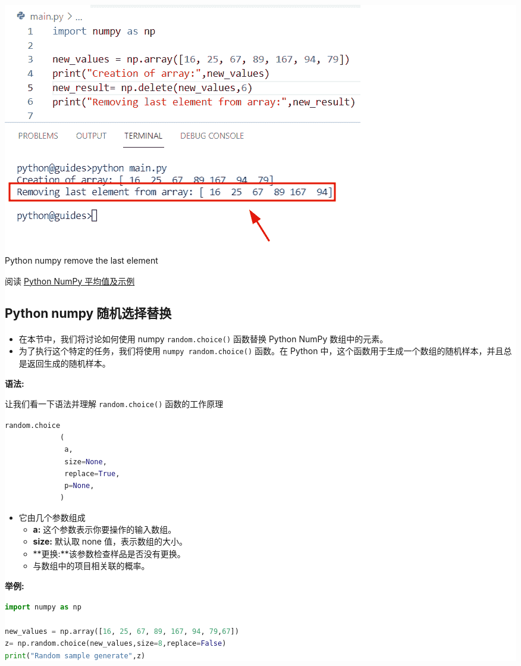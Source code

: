 ![Python numpy remove last element](img/690867b61025cdfa819edc24a39afd77.png "Python numpy remove last element 1")

Python numpy remove the last element

阅读 [Python NumPy 平均值及示例](https://pythonguides.com/python-numpy-average/)

## Python numpy 随机选择替换

*   在本节中，我们将讨论如何使用 numpy `random.choice()` 函数替换 Python NumPy 数组中的元素。
*   为了执行这个特定的任务，我们将使用 `numpy random.choice()` 函数。在 Python 中，这个函数用于生成一个数组的随机样本，并且总是返回生成的随机样本。

**语法:**

让我们看一下语法并理解 `random.choice()` 函数的工作原理

```py
random.choice
             (
              a,
              size=None,
              replace=True,
              p=None,
             )
```

*   它由几个参数组成
    *   **a:** 这个参数表示你要操作的输入数组。
    *   **size:** 默认取 none 值，表示数组的大小。
    *   **更换:**该参数检查样品是否没有更换。
    *   与数组中的项目相关联的概率。

**举例:**

```py
import numpy as np

new_values = np.array([16, 25, 67, 89, 167, 94, 79,67])
z= np.random.choice(new_values,size=8,replace=False)
print("Random sample generate",z)
```
